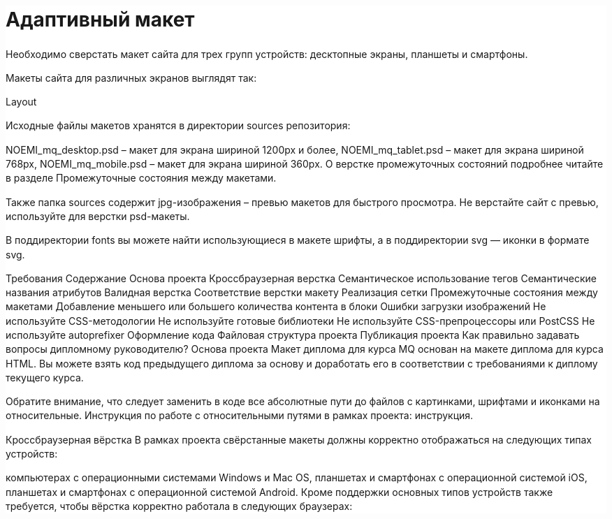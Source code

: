 # Адаптивный макет
Необходимо сверстать макет сайта для трех групп устройств: десктопные экраны, планшеты и смартфоны.

Макеты сайта для различных экранов выглядят так:

Layout

Исходные файлы макетов хранятся в директории sources репозитория:

NOEMI_mq_desktop.psd – макет для экрана шириной 1200px и более,
NOEMI_mq_tablet.psd – макет для экрана шириной 768px,
NOEMI_mq_mobile.psd – макет для экрана шириной 360px.
О верстке промежуточных состояний подробнее читайте в разделе Промежуточные состояния между макетами.

Также папка sources содержит jpg-изображения – превью макетов для быстрого просмотра. Не верстайте сайт с превью, используйте для верстки psd-макеты.

В поддиректории fonts вы можете найти использующиеся в макете шрифты, а в поддиректории svg — иконки в формате svg.

Требования
Содержание
Основа проекта
Кроссбраузерная верстка
Семантическое использование тегов
Семантические названия атрибутов
Валидная верстка
Соответствие верстки макету
Реализация сетки
Промежуточные состояния между макетами
Добавление меньшего или большего количества контента в блоки
Ошибки загрузки изображений
Не используйте CSS-методологии
Не используйте готовые библиотеки
Не используйте CSS-препроцессоры или PostCSS
Не используйте autoprefixer
Оформление кода
Файловая структура проекта
Публикация проекта
Как правильно задавать вопросы дипломному руководителю?
Основа проекта
Макет диплома для курса MQ основан на макете диплома для курса HTML. Вы можете взять код предыдущего диплома за основу и доработать его в соответствии с требованиями к диплому текущего курса.

Обратите внимание, что следует заменить в коде все абсолютные пути до файлов с картинками, шрифтами и иконками на относительные. Инструкция по работе с относительными путями в рамках проекта: инструкция.

Кроссбраузерная вёрстка
В рамках проекта свёрстанные макеты должны корректно отображаться на следующих типах устройств:

компьютерах с операционными системами Windows и Mac OS,
планшетах и смартфонах с операционной системой iOS,
планшетах и смартфонах с операционной системой Android.
Кроме поддержки основных типов устройств также требуется, чтобы вёрстка корректно работала в следующих браузерах:
